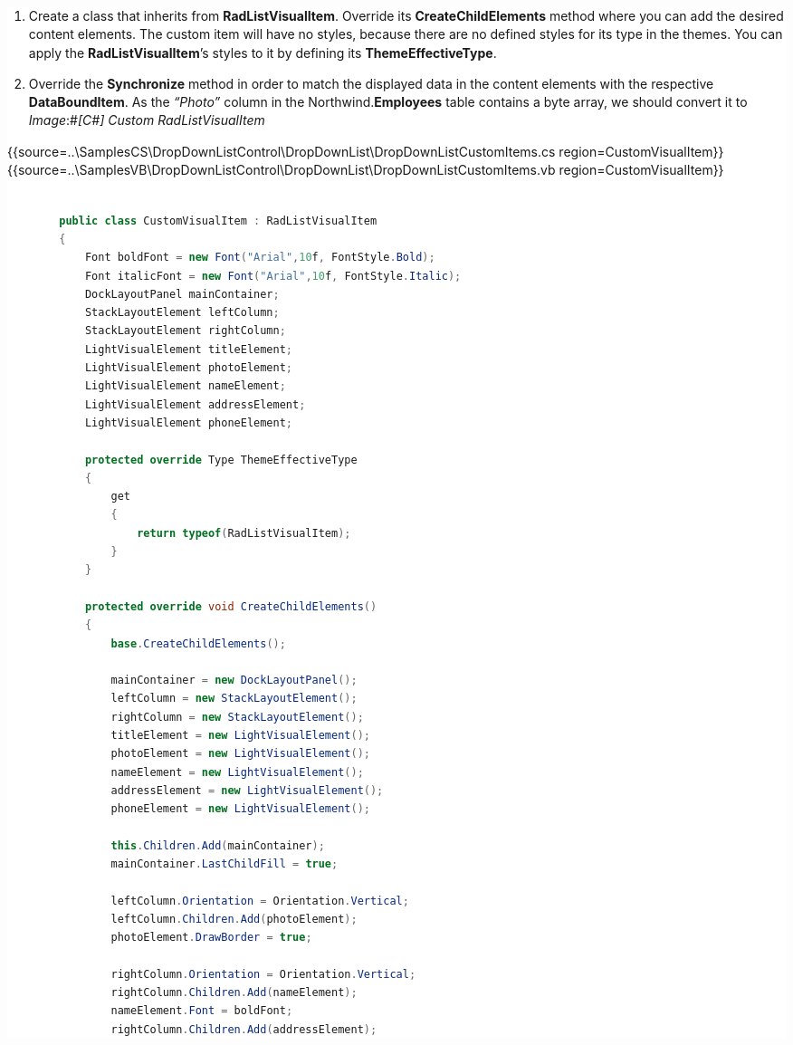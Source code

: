 1. Create a class that inherits from __RadListVisualItem__. Override its __CreateChildElements__ 
            method where you can add the desired content elements. The custom item will have no styles, because there are no defined styles for its type
            in the themes. You can apply the __RadListVisualItem__’s styles to it by defining its __ThemeEffectiveType__.

1. Override the __Synchronize__ method in order to match the displayed data in the content elements with the respective __DataBoundItem__.
            As the *“Photo”* column in the Northwind.__Employees__ table contains a byte array, we should convert it to *Image*:#_[C#] Custom RadListVisualItem_

	



{{source=..\SamplesCS\DropDownListControl\DropDownList\DropDownListCustomItems.cs region=CustomVisualItem}} 
{{source=..\SamplesVB\DropDownListControl\DropDownList\DropDownListCustomItems.vb region=CustomVisualItem}} 

````C#
        
        public class CustomVisualItem : RadListVisualItem
        {
            Font boldFont = new Font("Arial",10f, FontStyle.Bold);
            Font italicFont = new Font("Arial",10f, FontStyle.Italic);
            DockLayoutPanel mainContainer;
            StackLayoutElement leftColumn;
            StackLayoutElement rightColumn;
            LightVisualElement titleElement;
            LightVisualElement photoElement;
            LightVisualElement nameElement;
            LightVisualElement addressElement;
            LightVisualElement phoneElement;
            
            protected override Type ThemeEffectiveType     
            { 
                get    
                { 
                    return typeof(RadListVisualItem);     
                }
            }
            
            protected override void CreateChildElements()
            {
                base.CreateChildElements(); 
                
                mainContainer = new DockLayoutPanel();
                leftColumn = new StackLayoutElement();
                rightColumn = new StackLayoutElement();
                titleElement = new LightVisualElement();
                photoElement = new LightVisualElement();
                nameElement = new LightVisualElement();
                addressElement = new LightVisualElement();
                phoneElement = new LightVisualElement();
                
                this.Children.Add(mainContainer);
                mainContainer.LastChildFill = true;
                
                leftColumn.Orientation = Orientation.Vertical;
                leftColumn.Children.Add(photoElement);
                photoElement.DrawBorder = true;
                
                rightColumn.Orientation = Orientation.Vertical;
                rightColumn.Children.Add(nameElement);
                nameElement.Font = boldFont;
                rightColumn.Children.Add(addressElement);
````